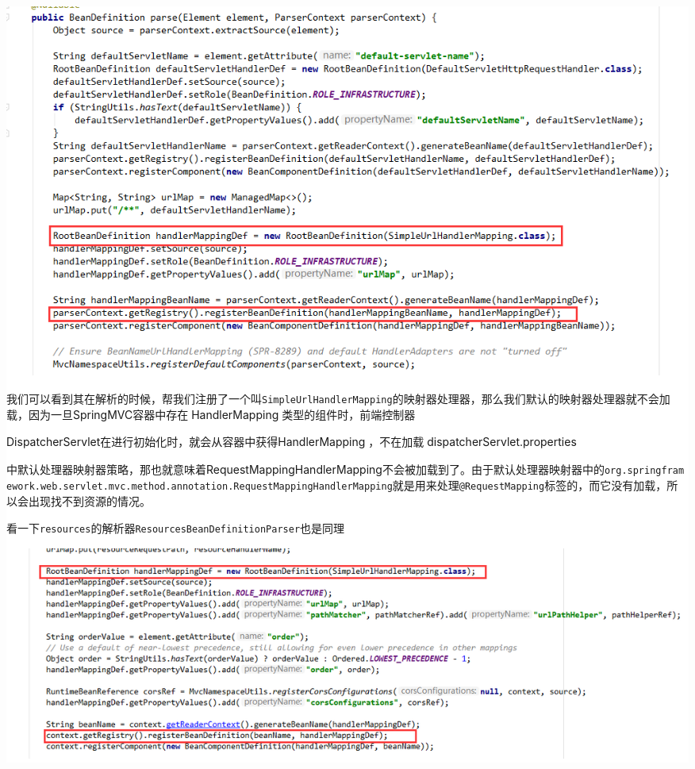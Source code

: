 ![image-20231002145951253](Spring%EF%BC%88%E4%B8%89%EF%BC%89.assets/image-20231002145951253.png)

我们可以看到其在解析的时候，帮我们注册了一个叫`SimpleUrlHandlerMapping`的映射器处理器，那么我们默认的映射器处理器就不会加载，因为一旦SpringMVC容器中存在 HandlerMapping 类型的组件时，前端控制器

DispatcherServlet在进行初始化时，就会从容器中获得HandlerMapping ，不在加载 dispatcherServlet.properties

中默认处理器映射器策略，那也就意味着RequestMappingHandlerMapping不会被加载到了。由于默认处理器映射器中的`org.springframework.web.servlet.mvc.method.annotation.RequestMappingHandlerMapping`就是用来处理`@RequestMapping`标签的，而它没有加载，所以会出现找不到资源的情况。



看一下`resources`的解析器`ResourcesBeanDefinitionParser`也是同理

![image-20231002150019873](Spring%EF%BC%88%E4%B8%89%EF%BC%89.assets/image-20231002150019873.png)


